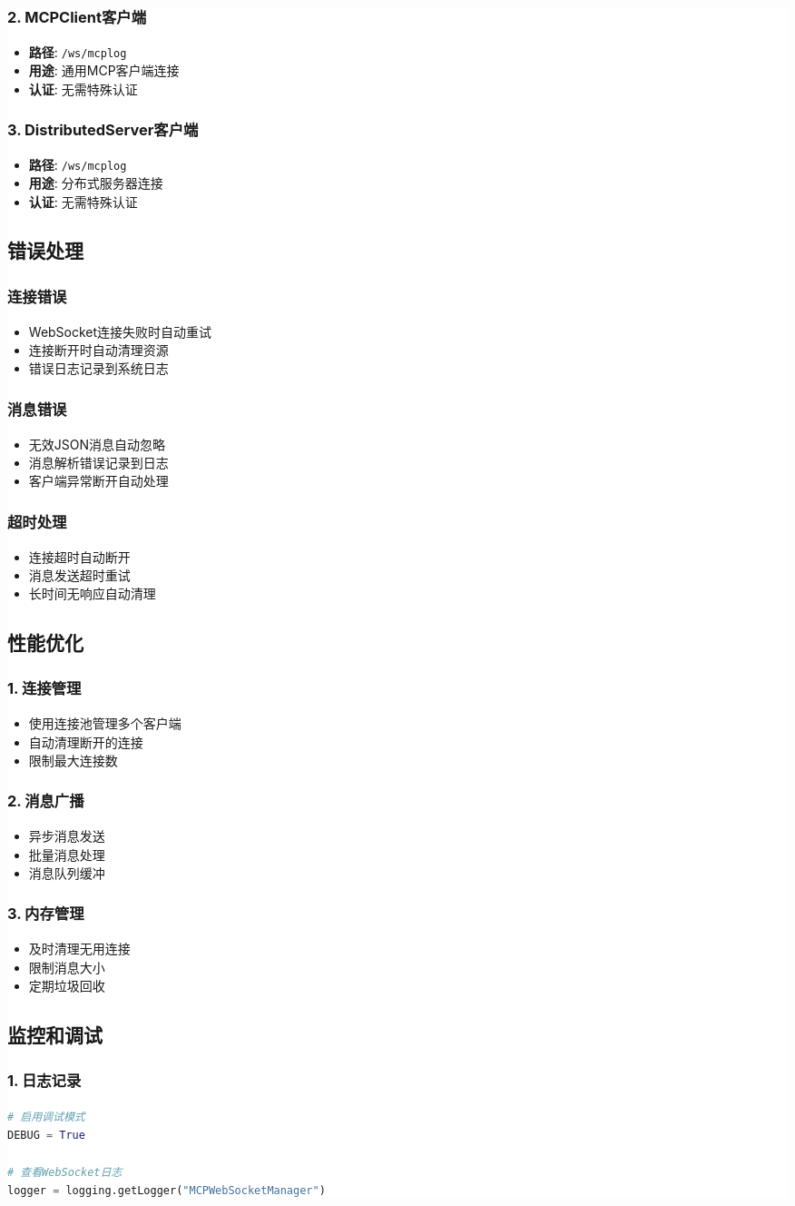 ### 2. MCPClient客户端
- **路径**: `/ws/mcplog`
- **用途**: 通用MCP客户端连接
- **认证**: 无需特殊认证

### 3. DistributedServer客户端
- **路径**: `/ws/mcplog`
- **用途**: 分布式服务器连接
- **认证**: 无需特殊认证

## 错误处理

### 连接错误
- WebSocket连接失败时自动重试
- 连接断开时自动清理资源
- 错误日志记录到系统日志

### 消息错误
- 无效JSON消息自动忽略
- 消息解析错误记录到日志
- 客户端异常断开自动处理

### 超时处理
- 连接超时自动断开
- 消息发送超时重试
- 长时间无响应自动清理

## 性能优化

### 1. 连接管理
- 使用连接池管理多个客户端
- 自动清理断开的连接
- 限制最大连接数

### 2. 消息广播
- 异步消息发送
- 批量消息处理
- 消息队列缓冲

### 3. 内存管理
- 及时清理无用连接
- 限制消息大小
- 定期垃圾回收

## 监控和调试

### 1. 日志记录
```python
# 启用调试模式
DEBUG = True

# 查看WebSocket日志
logger = logging.getLogger("MCPWebSocketManager")
```
